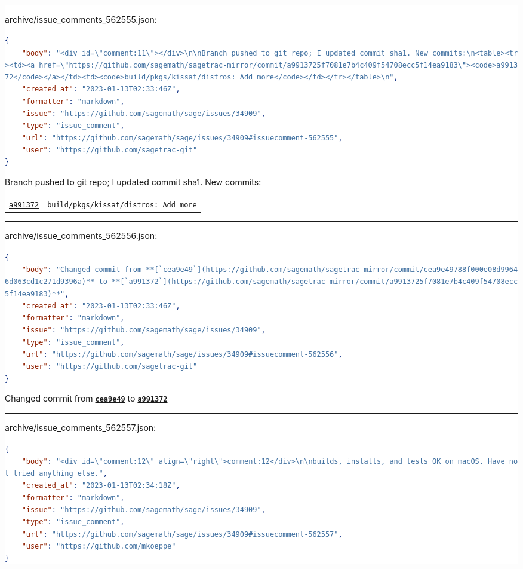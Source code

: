 


---

archive/issue_comments_562555.json:
```json
{
    "body": "<div id=\"comment:11\"></div>\n\nBranch pushed to git repo; I updated commit sha1. New commits:\n<table><tr><td><a href=\"https://github.com/sagemath/sagetrac-mirror/commit/a9913725f7081e7b4c409f54708ecc5f14ea9183\"><code>a991372</code></a></td><td><code>build/pkgs/kissat/distros: Add more</code></td></tr></table>\n",
    "created_at": "2023-01-13T02:33:46Z",
    "formatter": "markdown",
    "issue": "https://github.com/sagemath/sage/issues/34909",
    "type": "issue_comment",
    "url": "https://github.com/sagemath/sage/issues/34909#issuecomment-562555",
    "user": "https://github.com/sagetrac-git"
}
```

<div id="comment:11"></div>

Branch pushed to git repo; I updated commit sha1. New commits:
<table><tr><td><a href="https://github.com/sagemath/sagetrac-mirror/commit/a9913725f7081e7b4c409f54708ecc5f14ea9183"><code>a991372</code></a></td><td><code>build/pkgs/kissat/distros: Add more</code></td></tr></table>




---

archive/issue_comments_562556.json:
```json
{
    "body": "Changed commit from **[`cea9e49`](https://github.com/sagemath/sagetrac-mirror/commit/cea9e49788f000e08d99646d063cd1c271d9396a)** to **[`a991372`](https://github.com/sagemath/sagetrac-mirror/commit/a9913725f7081e7b4c409f54708ecc5f14ea9183)**",
    "created_at": "2023-01-13T02:33:46Z",
    "formatter": "markdown",
    "issue": "https://github.com/sagemath/sage/issues/34909",
    "type": "issue_comment",
    "url": "https://github.com/sagemath/sage/issues/34909#issuecomment-562556",
    "user": "https://github.com/sagetrac-git"
}
```

Changed commit from **[`cea9e49`](https://github.com/sagemath/sagetrac-mirror/commit/cea9e49788f000e08d99646d063cd1c271d9396a)** to **[`a991372`](https://github.com/sagemath/sagetrac-mirror/commit/a9913725f7081e7b4c409f54708ecc5f14ea9183)**



---

archive/issue_comments_562557.json:
```json
{
    "body": "<div id=\"comment:12\" align=\"right\">comment:12</div>\n\nbuilds, installs, and tests OK on macOS. Have not tried anything else.",
    "created_at": "2023-01-13T02:34:18Z",
    "formatter": "markdown",
    "issue": "https://github.com/sagemath/sage/issues/34909",
    "type": "issue_comment",
    "url": "https://github.com/sagemath/sage/issues/34909#issuecomment-562557",
    "user": "https://github.com/mkoeppe"
}
```
